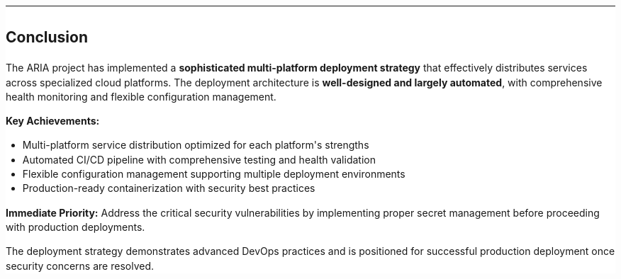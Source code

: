 ```bash
```

---

## Conclusion

The ARIA project has implemented a **sophisticated multi-platform deployment strategy** that effectively distributes services across specialized cloud platforms. The deployment architecture is **well-designed and largely automated**, with comprehensive health monitoring and flexible configuration management.

**Key Achievements:**
- Multi-platform service distribution optimized for each platform's strengths
- Automated CI/CD pipeline with comprehensive testing and health validation
- Flexible configuration management supporting multiple deployment environments
- Production-ready containerization with security best practices

**Immediate Priority:** Address the critical security vulnerabilities by implementing proper secret management before proceeding with production deployments.

The deployment strategy demonstrates advanced DevOps practices and is positioned for successful production deployment once security concerns are resolved.
